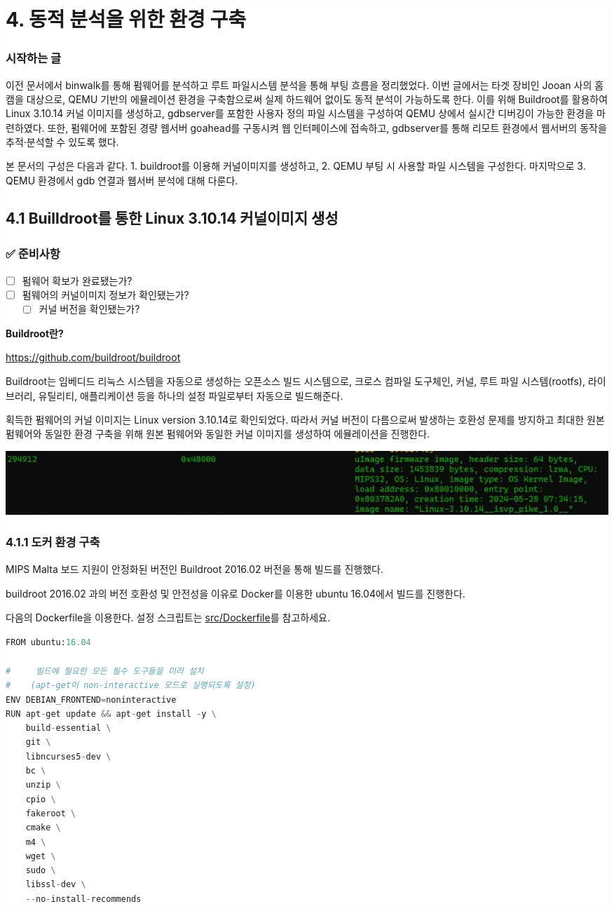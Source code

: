 # 4. 동적 분석을 위한 환경 구축

### **시작하는 글**

이전 문서에서 binwalk를 통해 펌웨어를 분석하고 루트 파일시스템 분석을 통해 부팅 흐름을 정리했었다. 이번 글에서는 타겟 장비인 Jooan 사의 홈캠을 대상으로, QEMU 기반의 에뮬레이션 환경을 구축함으로써 실제 하드웨어 없이도 동적 분석이 가능하도록 한다. 이를 위해 Buildroot를 활용하여 Linux 3.10.14 커널 이미지를 생성하고, gdbserver를 포함한 사용자 정의 파일 시스템을 구성하여 QEMU 상에서 실시간 디버깅이 가능한 환경을 마련하였다. 또한, 펌웨어에 포함된 경량 웹서버 goahead를 구동시켜 웹 인터페이스에 접속하고, gdbserver를 통해 리모트 환경에서 웹서버의 동작을 추적·분석할 수 있도록 했다.

본 문서의 구성은 다음과 같다. 1. buildroot를 이용해 커널이미지를 생성하고, 2. QEMU 부팅 시 사용할 파일 시스템을 구성한다. 마지막으로 3. QEMU 환경에서 gdb 연결과 웹서버 분석에 대해 다룬다.

## 4.1 Builldroot를 통한 Linux 3.10.14 커널이미지 생성

### **✅ 준비사항**

- [ ]  펌웨어 확보가 완료됐는가?
- [ ]  펌웨어의 커널이미지 정보가 확인됐는가?
    - [ ]  커널 버전을 확인됐는가?

**Buildroot란?**

https://github.com/buildroot/buildroot

Buildroot는 임베디드 리눅스 시스템을 자동으로 생성하는 오픈소스 빌드 시스템으로, 크로스 컴파일 도구체인, 커널, 루트 파일 시스템(rootfs), 라이브러리, 유틸리티, 애플리케이션 등을 하나의 설정 파일로부터 자동으로 빌드해준다.

획득한 펌웨어의 커널 이미지는 Linux version 3.10.14로 확인되었다. 따라서 커널 버전이 다름으로써 발생하는 호환성 문제를 방지하고 최대한 원본 펌웨어와 동일한 환경 구축을 위해 원본 펌웨어와 동일한 커널 이미지를 생성하여 에뮬레이션을 진행한다.  

![image.png](img/image.png)

### **4.1.1 도커 환경 구축**

MIPS Malta 보드 지원이 안정화된 버전인 Buildroot 2016.02 버전을 통해 빌드를 진행했다.

buildroot 2016.02 과의 버전 호환성 및 안전성을 이유로 Docker를 이용한 ubuntu 16.04에서 빌드를 진행한다. 

다음의 Dockerfile을 이용한다.
설정 스크립트는 [src/Dockerfile](../../src/Dockerfile)를 참고하세요.

```python
FROM ubuntu:16.04

#     빌드에 필요한 모든 필수 도구들을 미리 설치
#    (apt-get이 non-interactive 모드로 실행되도록 설정)
ENV DEBIAN_FRONTEND=noninteractive
RUN apt-get update && apt-get install -y \
    build-essential \
    git \
    libncurses5-dev \
    bc \
    unzip \
    cpio \
    fakeroot \
    cmake \
    m4 \
    wget \
    sudo \
    libssl-dev \
    --no-install-recommends
```